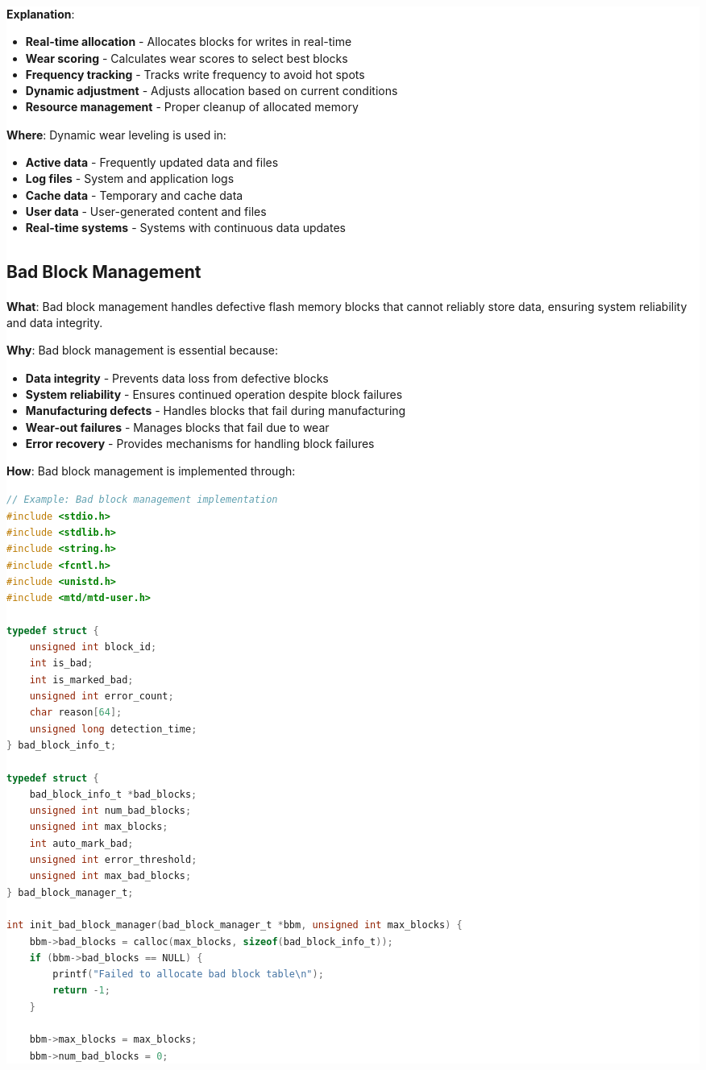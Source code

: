 **Explanation**:

- **Real-time allocation** - Allocates blocks for writes in real-time
- **Wear scoring** - Calculates wear scores to select best blocks
- **Frequency tracking** - Tracks write frequency to avoid hot spots
- **Dynamic adjustment** - Adjusts allocation based on current conditions
- **Resource management** - Proper cleanup of allocated memory

**Where**: Dynamic wear leveling is used in:

- **Active data** - Frequently updated data and files
- **Log files** - System and application logs
- **Cache data** - Temporary and cache data
- **User data** - User-generated content and files
- **Real-time systems** - Systems with continuous data updates

## Bad Block Management

**What**: Bad block management handles defective flash memory blocks that cannot reliably store data, ensuring system reliability and data integrity.

**Why**: Bad block management is essential because:

- **Data integrity** - Prevents data loss from defective blocks
- **System reliability** - Ensures continued operation despite block failures
- **Manufacturing defects** - Handles blocks that fail during manufacturing
- **Wear-out failures** - Manages blocks that fail due to wear
- **Error recovery** - Provides mechanisms for handling block failures

**How**: Bad block management is implemented through:

```c
// Example: Bad block management implementation
#include <stdio.h>
#include <stdlib.h>
#include <string.h>
#include <fcntl.h>
#include <unistd.h>
#include <mtd/mtd-user.h>

typedef struct {
    unsigned int block_id;
    int is_bad;
    int is_marked_bad;
    unsigned int error_count;
    char reason[64];
    unsigned long detection_time;
} bad_block_info_t;

typedef struct {
    bad_block_info_t *bad_blocks;
    unsigned int num_bad_blocks;
    unsigned int max_blocks;
    int auto_mark_bad;
    unsigned int error_threshold;
    unsigned int max_bad_blocks;
} bad_block_manager_t;

int init_bad_block_manager(bad_block_manager_t *bbm, unsigned int max_blocks) {
    bbm->bad_blocks = calloc(max_blocks, sizeof(bad_block_info_t));
    if (bbm->bad_blocks == NULL) {
        printf("Failed to allocate bad block table\n");
        return -1;
    }

    bbm->max_blocks = max_blocks;
    bbm->num_bad_blocks = 0;
```